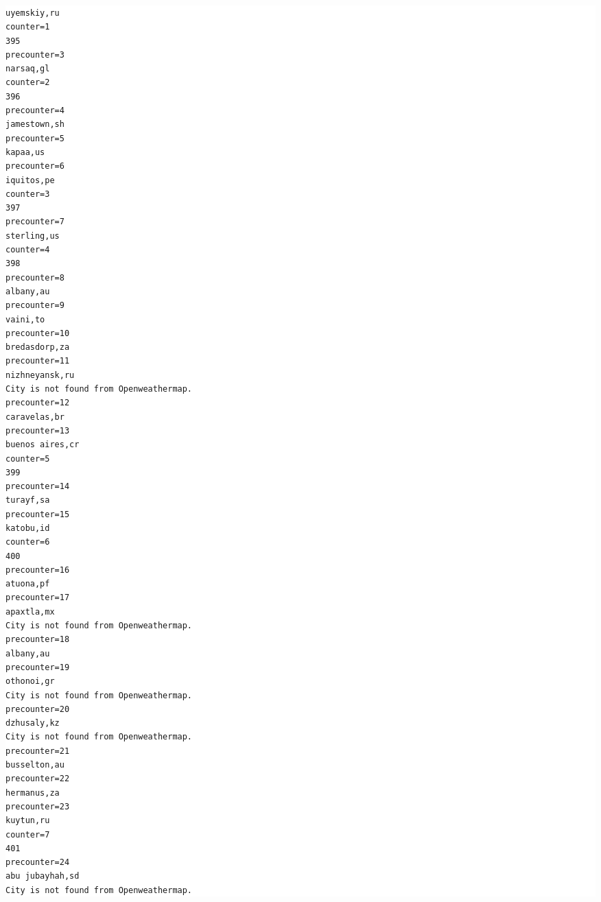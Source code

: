     uyemskiy,ru
    counter=1
    395
    precounter=3
    narsaq,gl
    counter=2
    396
    precounter=4
    jamestown,sh
    precounter=5
    kapaa,us
    precounter=6
    iquitos,pe
    counter=3
    397
    precounter=7
    sterling,us
    counter=4
    398
    precounter=8
    albany,au
    precounter=9
    vaini,to
    precounter=10
    bredasdorp,za
    precounter=11
    nizhneyansk,ru
    City is not found from Openweathermap.
    precounter=12
    caravelas,br
    precounter=13
    buenos aires,cr
    counter=5
    399
    precounter=14
    turayf,sa
    precounter=15
    katobu,id
    counter=6
    400
    precounter=16
    atuona,pf
    precounter=17
    apaxtla,mx
    City is not found from Openweathermap.
    precounter=18
    albany,au
    precounter=19
    othonoi,gr
    City is not found from Openweathermap.
    precounter=20
    dzhusaly,kz
    City is not found from Openweathermap.
    precounter=21
    busselton,au
    precounter=22
    hermanus,za
    precounter=23
    kuytun,ru
    counter=7
    401
    precounter=24
    abu jubayhah,sd
    City is not found from Openweathermap.